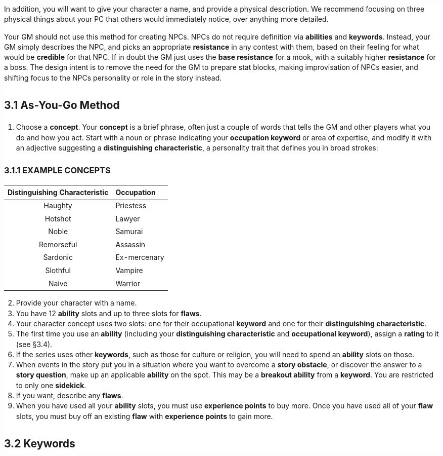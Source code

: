 In addition, you will want to give your character a name, and provide a physical description. We recommend focusing on three physical things about your PC that others would immediately notice, over anything more detailed.

Your GM should not use this method for creating NPCs. NPCs do not require definition via **abilities** and **keywords**. Instead, your GM simply describes the NPC, and picks an appropriate **resistance** in any contest with them, based on their feeling for what would be **credible** for that NPC. If in doubt the GM just uses the **base resistance** for a mook, with a suitably higher **resistance** for a boss. The design intent is to remove the need for the GM to prepare stat blocks, making improvisation of NPCs easier, and shifting focus to the NPCs personality or role in the story instead.

## 3.1 As-You-Go Method

1. Choose a **concept**. Your **concept** is a brief phrase, often just a couple of words that tells the GM and other players what you do and how you act. Start with a noun or phrase indicating your **occupation keyword** or area of expertise, and modify it with an adjective suggesting a **distinguishing characteristic**, a personality trait that defines you in broad strokes:

### 3.1.1 EXAMPLE CONCEPTS

|Distinguishing Characteristic|Occupation|
|:---------------------------:|:---------|
|Haughty|Priestess|
|Hotshot|Lawyer|
|Noble|Samurai|
|Remorseful|Assassin|
|Sardonic|Ex-mercenary|
|Slothful|Vampire|
|Naive|Warrior|


2. Provide your character with a name.
3. You have 12 **ability** slots and up to three slots for **flaws**.
4. Your character concept uses two slots: one for their occupational **keyword** and one for their **distinguishing characteristic**.
5. The first time you use an **ability** (including your **distinguishing characteristic** and **occupational keyword**), assign a **rating** to it (see §3.4).
6. If the series uses other **keywords**, such as those for culture or religion, you will need to spend an **ability** slots on those.
7. When events in the story put you in a situation where you want to overcome a **story obstacle**, or discover the answer to a **story question**, make up an applicable **ability** on the spot. This may be a **breakout ability** from a **keyword**. You are restricted to only one **sidekick**.
8. If you want, describe any **flaws**.
9. When you have used all your **ability** slots, you must use **experience points** to buy more. Once you have used all of your **flaw** slots, you must buy off an existing **flaw** with **experience points** to gain more.

## 3.2 Keywords
